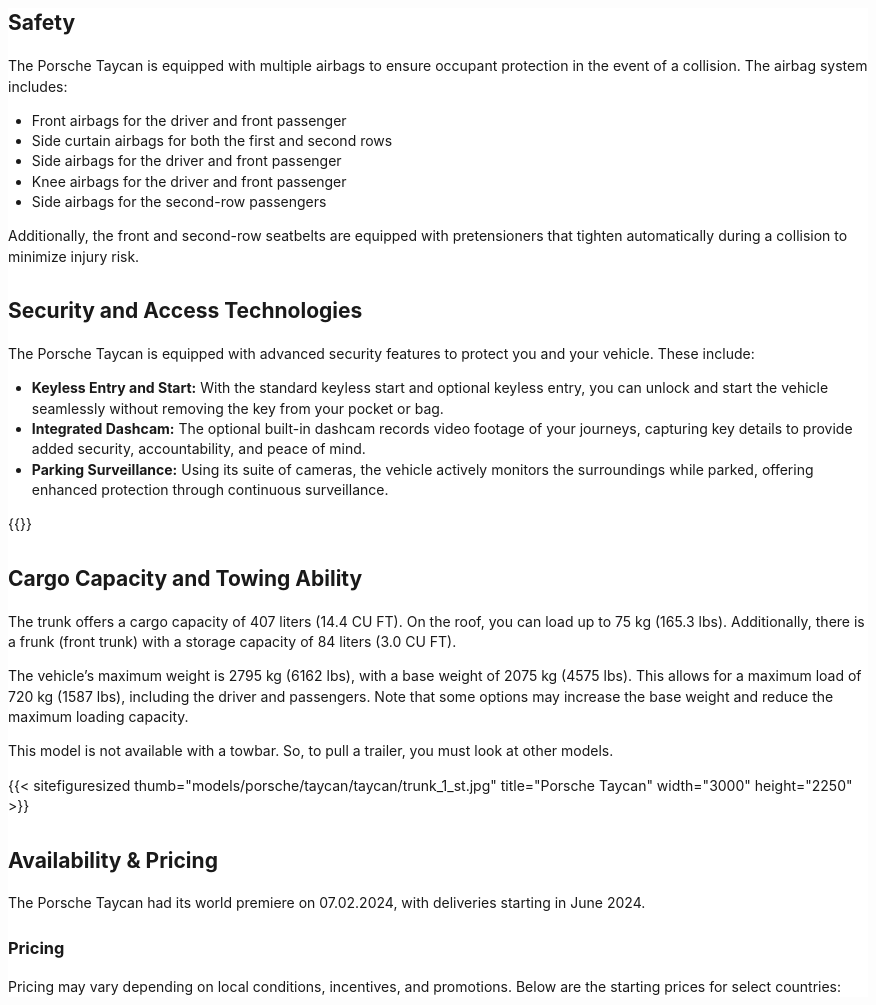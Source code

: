 ## Safety

The Porsche Taycan is equipped with multiple airbags to ensure occupant protection in the event of a collision. The airbag system includes:

- Front airbags for the driver and front passenger
- Side curtain airbags for both the first and second rows
- Side airbags for the driver and front passenger
- Knee airbags for the driver and front passenger
- Side airbags for the second-row passengers

Additionally, the front and second-row seatbelts are equipped with pretensioners that tighten automatically during a collision to minimize injury risk.

## Security and Access Technologies

The Porsche Taycan is equipped with advanced security features to protect you and your vehicle. These include:

- **Keyless Entry and Start:** With the standard keyless start and optional keyless entry, you can unlock and start the vehicle seamlessly without removing the key from your pocket or bag.
- **Integrated Dashcam:** The optional built-in dashcam records video footage of your journeys, capturing key details to provide added security, accountability, and peace of mind.
- **Parking Surveillance:** Using its suite of cameras, the vehicle actively monitors the surroundings while parked, offering enhanced protection through continuous surveillance.

{{<evkxdisplayaddarticle />}}

<a id="section-transportation" style="display: block; position: relative; top: -60px; visibility: hidden;"></a>

## Cargo Capacity and Towing Ability

The trunk offers a cargo capacity of 407 liters (14.4 CU FT). On the roof, you can load up to 75 kg (165.3 lbs). Additionally, there is a frunk (front trunk) with a storage capacity of 84 liters (3.0 CU FT).

The vehicle’s maximum weight is 2795 kg (6162 lbs), with a base weight of 2075 kg (4575 lbs). This allows for a maximum load of 720 kg (1587 lbs), including the driver and passengers. Note that some options may increase the base weight and reduce the maximum loading capacity.

This model is not available with a towbar. So, to pull a trailer, you must look at other models.

{{< sitefiguresized thumb="models/porsche/taycan/taycan/trunk_1_st.jpg" title="Porsche Taycan" width="3000" height="2250"  >}}

## Availability & Pricing

The Porsche Taycan had its world premiere on 07.02.2024, with deliveries starting in June 2024.

### Pricing

Pricing may vary depending on local conditions, incentives, and promotions. Below are the starting prices for select countries:
